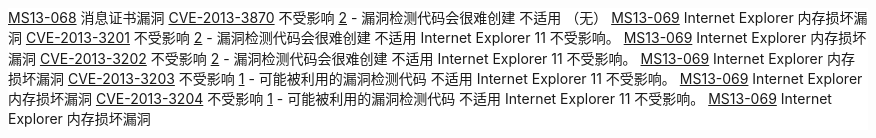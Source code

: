 <td style="border:1px solid black;"><a href="https://go.microsoft.com/fwlink/?linkid=307055">MS13-068</a></td>
<td style="border:1px solid black;">消息证书漏洞</td>
<td style="border:1px solid black;"><a href="https://www.cve.mitre.org/cgi-bin/cvename.cgi?name=cve-2013-3870">CVE-2013-3870</a></td>
<td style="border:1px solid black;">不受影响</td>
<td style="border:1px solid black;"><a href="https://technet.microsoft.com/security/cc998259">2</a> - 漏洞检测代码会很难创建</td>
<td style="border:1px solid black;">不适用</td>
<td style="border:1px solid black;">（无）</td>
</tr>  
<tr class="even">
<td style="border:1px solid black;"><a href="https://go.microsoft.com/fwlink/?linkid=320631">MS13-069</a></td>
<td style="border:1px solid black;">Internet Explorer 内存损坏漏洞</td>
<td style="border:1px solid black;"><a href="https://www.cve.mitre.org/cgi-bin/cvename.cgi?name=cve-2013-3201">CVE-2013-3201</a></td>
<td style="border:1px solid black;">不受影响</td>
<td style="border:1px solid black;"><a href="https://technet.microsoft.com/security/cc998259">2</a> - 漏洞检测代码会很难创建</td>
<td style="border:1px solid black;">不适用</td>
<td style="border:1px solid black;">Internet Explorer 11 不受影响。</td>
</tr>  
<tr class="odd">
<td style="border:1px solid black;"><a href="https://go.microsoft.com/fwlink/?linkid=320631">MS13-069</a></td>
<td style="border:1px solid black;">Internet Explorer 内存损坏漏洞</td>
<td style="border:1px solid black;"><a href="https://www.cve.mitre.org/cgi-bin/cvename.cgi?name=cve-2013-3202">CVE-2013-3202</a></td>
<td style="border:1px solid black;">不受影响</td>
<td style="border:1px solid black;"><a href="https://technet.microsoft.com/security/cc998259">2</a> - 漏洞检测代码会很难创建</td>
<td style="border:1px solid black;">不适用</td>
<td style="border:1px solid black;">Internet Explorer 11 不受影响。</td>
</tr>  
<tr class="even">
<td style="border:1px solid black;"><a href="https://go.microsoft.com/fwlink/?linkid=320631">MS13-069</a></td>
<td style="border:1px solid black;">Internet Explorer 内存损坏漏洞</td>
<td style="border:1px solid black;"><a href="https://www.cve.mitre.org/cgi-bin/cvename.cgi?name=cve-2013-3203">CVE-2013-3203</a></td>
<td style="border:1px solid black;">不受影响</td>
<td style="border:1px solid black;"><a href="https://technet.microsoft.com/security/cc998259">1</a> - 可能被利用的漏洞检测代码</td>
<td style="border:1px solid black;">不适用</td>
<td style="border:1px solid black;">Internet Explorer 11 不受影响。</td>
</tr>  
<tr class="odd">
<td style="border:1px solid black;"><a href="https://go.microsoft.com/fwlink/?linkid=320631">MS13-069</a></td>
<td style="border:1px solid black;">Internet Explorer 内存损坏漏洞</td>
<td style="border:1px solid black;"><a href="https://www.cve.mitre.org/cgi-bin/cvename.cgi?name=cve-2013-3204">CVE-2013-3204</a></td>
<td style="border:1px solid black;">不受影响</td>
<td style="border:1px solid black;"><a href="https://technet.microsoft.com/security/cc998259">1</a> - 可能被利用的漏洞检测代码</td>
<td style="border:1px solid black;">不适用</td>
<td style="border:1px solid black;">Internet Explorer 11 不受影响。</td>
</tr>  
<tr class="even">
<td style="border:1px solid black;"><a href="https://go.microsoft.com/fwlink/?linkid=320631">MS13-069</a></td>
<td style="border:1px solid black;">Internet Explorer 内存损坏漏洞</td>